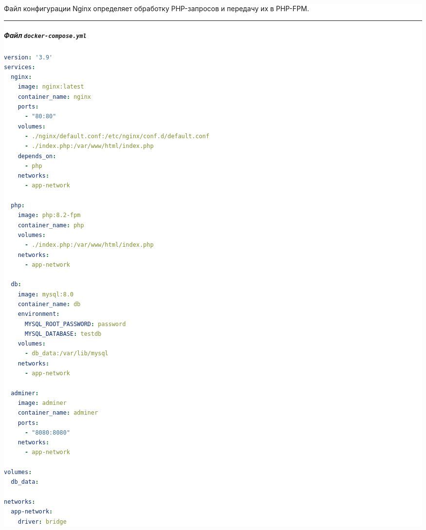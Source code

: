 
Файл конфигурации Nginx определяет обработку PHP-запросов и передачу их в PHP-FPM.

---

##### Файл `docker-compose.yml`

```yaml
version: '3.9'
services:
  nginx:
    image: nginx:latest
    container_name: nginx
    ports:
      - "80:80"
    volumes:
      - ./nginx/default.conf:/etc/nginx/conf.d/default.conf
      - ./index.php:/var/www/html/index.php
    depends_on:
      - php
    networks:
      - app-network

  php:
    image: php:8.2-fpm
    container_name: php
    volumes:
      - ./index.php:/var/www/html/index.php
    networks:
      - app-network

  db:
    image: mysql:8.0
    container_name: db
    environment:
      MYSQL_ROOT_PASSWORD: password
      MYSQL_DATABASE: testdb
    volumes:
      - db_data:/var/lib/mysql
    networks:
      - app-network

  adminer:
    image: adminer
    container_name: adminer
    ports:
      - "8080:8080"
    networks:
      - app-network

volumes:
  db_data:

networks:
  app-network:
    driver: bridge
```
